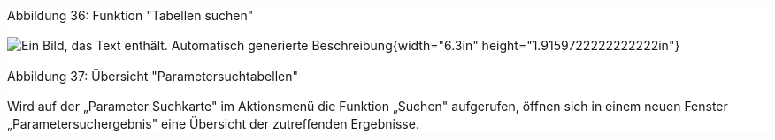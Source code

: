 Abbildung 36: Funktion \"Tabellen suchen\"

![Ein Bild, das Text enthält. Automatisch generierte
Beschreibung](vertopal_2821de53d4144ecb9383d02a096bae73/media/image37.png){width="6.3in"
height="1.9159722222222222in"}

Abbildung 37: Übersicht \"Parametersuchtabellen\"

Wird auf der „Parameter Suchkarte" im Aktionsmenü die Funktion „Suchen"
aufgerufen, öffnen sich in einem neuen Fenster „Parametersuchergebnis"
eine Übersicht der zutreffenden Ergebnisse.

